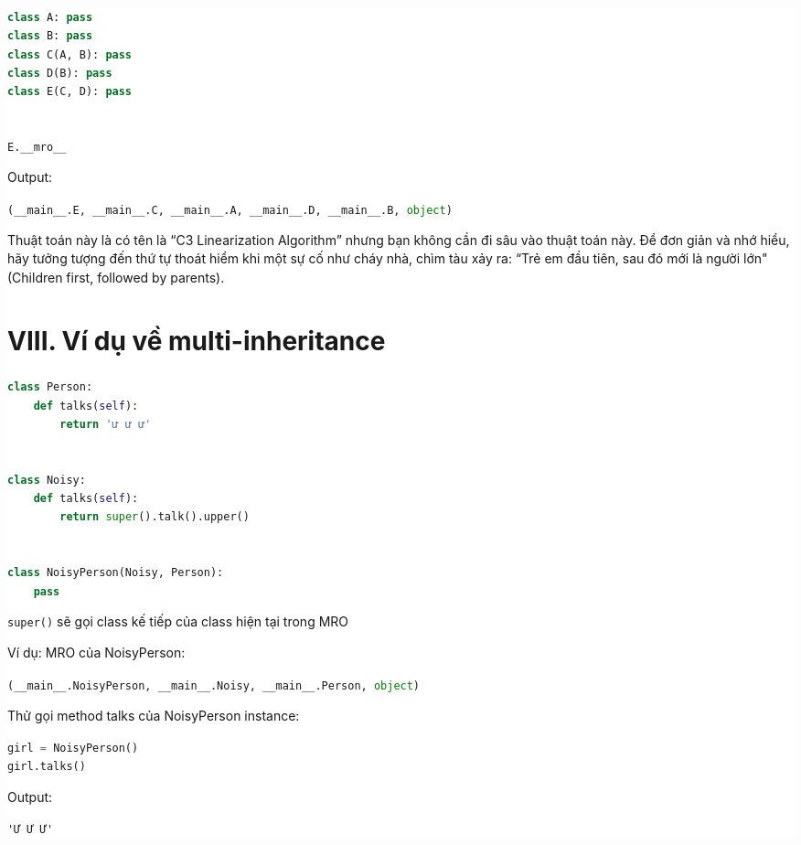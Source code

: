 
```python
class A: pass
class B: pass
class C(A, B): pass
class D(B): pass
class E(C, D): pass


E.__mro__
```
Output:
```python
(__main__.E, __main__.C, __main__.A, __main__.D, __main__.B, object)
```
Thuật toán này là có tên là “C3 Linearization Algorithm” nhưng bạn không cần đi sâu vào thuật toán này. Để đơn giản và nhớ hiểu, hãy tưởng tượng đến thứ tự thoát hiểm khi một sự cố như cháy nhà, chìm tàu xảy ra:
 “Trẻ em đầu tiên, sau đó mới là người lớn" (Children first, followed by parents).


# VIII. Ví dụ về multi-inheritance
```python
class Person:
    def talks(self):
        return 'ư ư ư'


class Noisy:
    def talks(self):
        return super().talk().upper()


class NoisyPerson(Noisy, Person):
    pass
```
`super()` sẽ gọi class kế tiếp của class hiện tại trong MRO

Ví dụ:
MRO của NoisyPerson:
```python
(__main__.NoisyPerson, __main__.Noisy, __main__.Person, object)
```

Thử gọi method talks của NoisyPerson instance:
```python
girl = NoisyPerson()
girl.talks()
```

Output:
```
'Ư Ư Ư'
```
